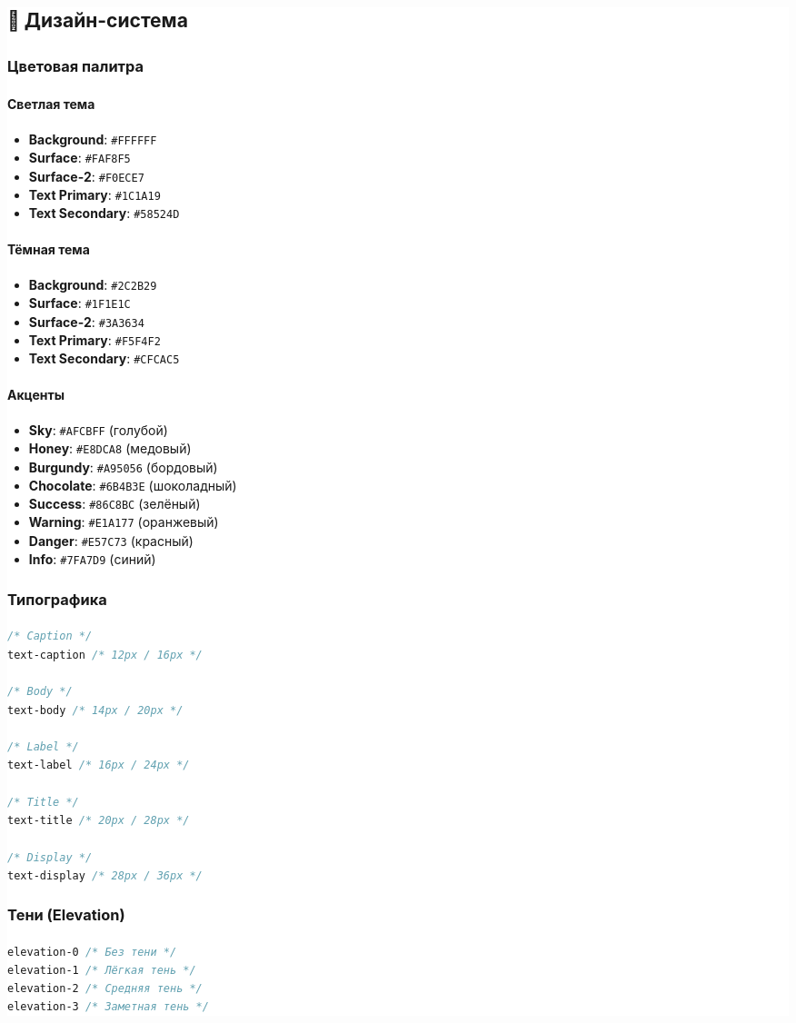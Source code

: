 ## 🎨 Дизайн-система

### Цветовая палитра

#### Светлая тема
- **Background**: `#FFFFFF`
- **Surface**: `#FAF8F5`
- **Surface-2**: `#F0ECE7`
- **Text Primary**: `#1C1A19`
- **Text Secondary**: `#58524D`

#### Тёмная тема
- **Background**: `#2C2B29`
- **Surface**: `#1F1E1C`
- **Surface-2**: `#3A3634`
- **Text Primary**: `#F5F4F2`
- **Text Secondary**: `#CFCAC5`

#### Акценты
- **Sky**: `#AFCBFF` (голубой)
- **Honey**: `#E8DCA8` (медовый)
- **Burgundy**: `#A95056` (бордовый)
- **Chocolate**: `#6B4B3E` (шоколадный)
- **Success**: `#86C8BC` (зелёный)
- **Warning**: `#E1A177` (оранжевый)
- **Danger**: `#E57C73` (красный)
- **Info**: `#7FA7D9` (синий)

### Типографика

```css
/* Caption */
text-caption /* 12px / 16px */

/* Body */
text-body /* 14px / 20px */

/* Label */
text-label /* 16px / 24px */

/* Title */
text-title /* 20px / 28px */

/* Display */
text-display /* 28px / 36px */
```

### Тени (Elevation)

```css
elevation-0 /* Без тени */
elevation-1 /* Лёгкая тень */
elevation-2 /* Средняя тень */
elevation-3 /* Заметная тень */
```
